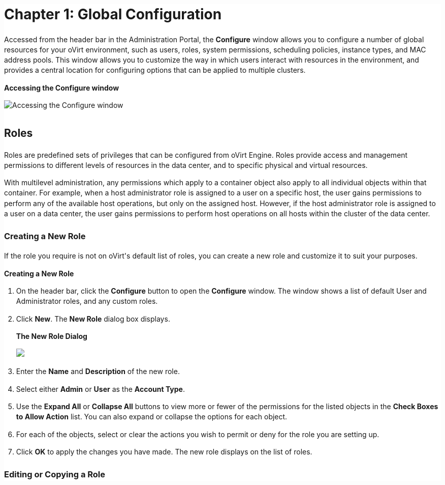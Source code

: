 # Chapter 1: Global Configuration

Accessed from the header bar in the Administration Portal, the **Configure** window allows you to configure a number of global resources for your oVirt environment, such as users, roles, system permissions, scheduling policies, instance types, and MAC address pools. This window allows you to customize the way in which users interact with resources in the environment, and provides a central location for configuring options that can be applied to multiple clusters.

**Accessing the Configure window**

![Accessing the Configure window](/images/admin-guide/6219.png)

## Roles

Roles are predefined sets of privileges that can be configured from oVirt Engine. Roles provide access and management permissions to different levels of resources in the data center, and to specific physical and virtual resources.

With multilevel administration, any permissions which apply to a container object also apply to all individual objects within that container. For example, when a host administrator role is assigned to a user on a specific host, the user gains permissions to perform any of the available host operations, but only on the assigned host. However, if the host administrator role is assigned to a user on a data center, the user gains permissions to perform host operations on all hosts within the cluster of the data center.

### Creating a New Role

If the role you require is not on oVirt's default list of roles, you can create a new role and customize it to suit your purposes.

**Creating a New Role**

1. On the header bar, click the **Configure** button to open the **Configure** window. The window shows a list of default User and Administrator roles, and any custom roles.

2. Click **New**. The **New Role** dialog box displays.

    **The New Role Dialog**

    ![](/images/admin-guide/7331.png)

3. Enter the **Name** and **Description** of the new role.

4. Select either **Admin** or **User** as the **Account Type**.

5. Use the **Expand All** or **Collapse All** buttons to view more or fewer of the permissions for the listed objects in the **Check Boxes to Allow Action** list. You can also expand or collapse the options for each object.

6. For each of the objects, select or clear the actions you wish to permit or deny for the role you are setting up.

7. Click **OK** to apply the changes you have made. The new role displays on the list of roles.

### Editing or Copying a Role
